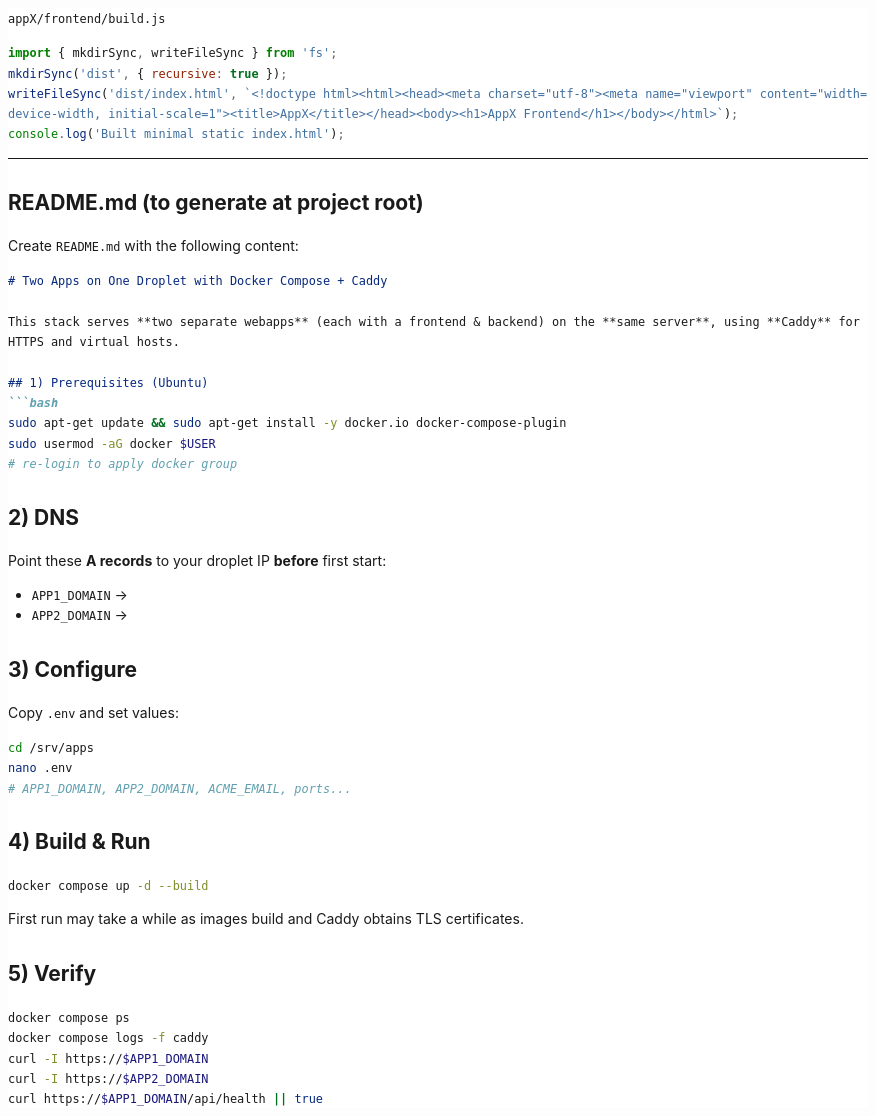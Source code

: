 `appX/frontend/build.js`
```js
import { mkdirSync, writeFileSync } from 'fs';
mkdirSync('dist', { recursive: true });
writeFileSync('dist/index.html', `<!doctype html><html><head><meta charset="utf-8"><meta name="viewport" content="width=device-width, initial-scale=1"><title>AppX</title></head><body><h1>AppX Frontend</h1></body></html>`);
console.log('Built minimal static index.html');
```

---

## README.md (to generate at project root)

Create `README.md` with the following content:

```markdown
# Two Apps on One Droplet with Docker Compose + Caddy

This stack serves **two separate webapps** (each with a frontend & backend) on the **same server**, using **Caddy** for HTTPS and virtual hosts.

## 1) Prerequisites (Ubuntu)
```bash
sudo apt-get update && sudo apt-get install -y docker.io docker-compose-plugin
sudo usermod -aG docker $USER
# re-login to apply docker group
```

## 2) DNS
Point these **A records** to your droplet IP **before** first start:
- `APP1_DOMAIN` → <your droplet IP>
- `APP2_DOMAIN` → <your droplet IP>

## 3) Configure
Copy `.env` and set values:
```bash
cd /srv/apps
nano .env
# APP1_DOMAIN, APP2_DOMAIN, ACME_EMAIL, ports...
```

## 4) Build & Run
```bash
docker compose up -d --build
```
First run may take a while as images build and Caddy obtains TLS certificates.

## 5) Verify
```bash
docker compose ps
docker compose logs -f caddy
curl -I https://$APP1_DOMAIN
curl -I https://$APP2_DOMAIN
curl https://$APP1_DOMAIN/api/health || true
```
